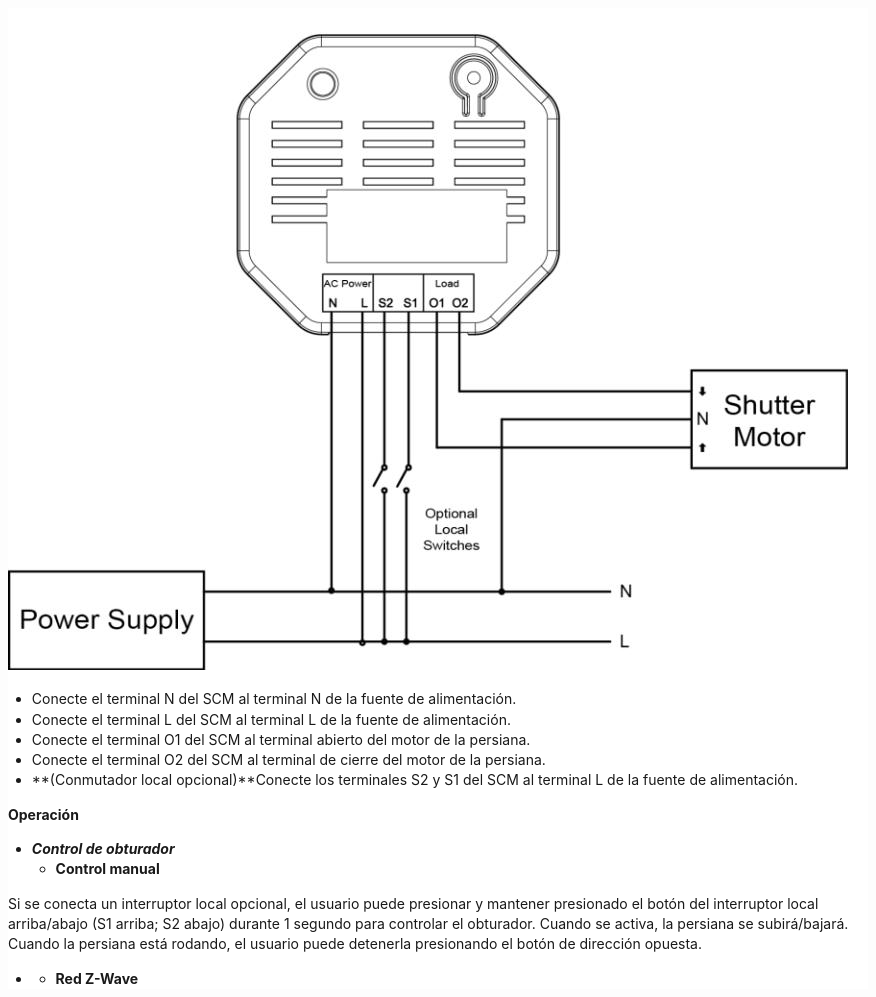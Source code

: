 ![](<.gitbook/assets/4 (43).jpeg>)

-   Conecte el terminal N del SCM al terminal N de la fuente de alimentación.
-   Conecte el terminal L del SCM al terminal L de la fuente de alimentación.
-   Conecte el terminal O1 del SCM al terminal abierto del motor de la persiana.
-   Conecte el terminal O2 del SCM al terminal de cierre del motor de la persiana.
-   **(Conmutador local opcional)**Conecte los terminales S2 y S1 del SCM al terminal L de la fuente de alimentación.

**Operación**

-   _**Control de obturador**_
    -   **Control manual**

Si se conecta un interruptor local opcional, el usuario puede presionar y mantener presionado el botón del interruptor local arriba/abajo (S1 arriba; S2 abajo) durante 1 segundo para controlar el obturador. Cuando se activa, la persiana se subirá/bajará. Cuando la persiana está rodando, el usuario puede detenerla presionando el botón de dirección opuesta.

-   -   **Red Z-Wave**
